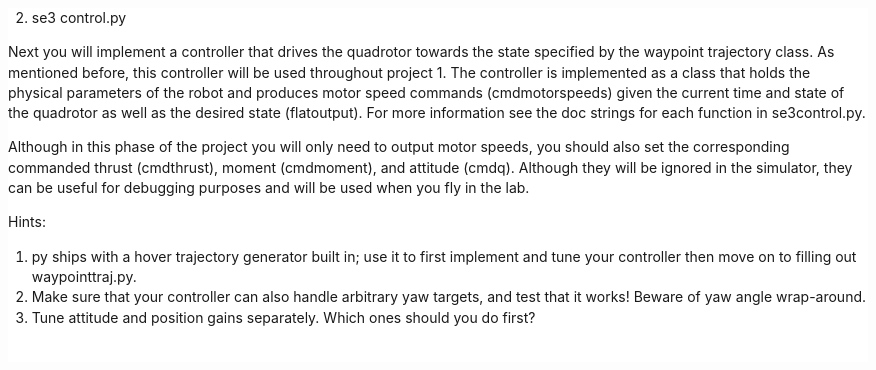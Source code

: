 <ol start="2">
<li>se3 control.py</li>
</ol>
Next you will implement a controller that drives the quadrotor towards the state specified by the waypoint trajectory class. As mentioned before, this controller will be used throughout project 1. The controller is implemented as a class that holds the physical parameters of the robot and produces motor speed commands (cmdmotorspeeds) given the current time and state of the quadrotor as well as the desired state (flatoutput). For more information see the doc strings for each function in se3control.py.

Although in this phase of the project you will only need to output motor speeds, you should also set the corresponding commanded thrust (cmdthrust), moment (cmdmoment), and attitude (cmdq). Although they will be ignored in the simulator, they can be useful for debugging purposes and will be used when you fly in the lab.

Hints:

<ol>
<li>py ships with a hover trajectory generator built in; use it to first implement and tune your controller then move on to filling out waypointtraj.py.</li>
<li>Make sure that your controller can also handle arbitrary yaw targets, and test that it works! Beware of yaw angle wrap-around.</li>
<li>Tune attitude and position gains separately. Which ones should you do first?</li>
</ol>
&nbsp;

